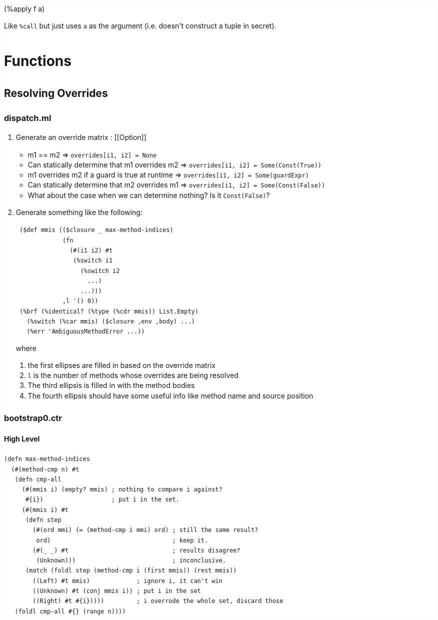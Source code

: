    (%apply f a)

Like `%call` but just uses `a` as the argument (i.e. doesn't construct a tuple
in secret).

# Functions

## Resolving Overrides

### dispatch.ml

1. Generate an override matrix : [[Option<AST>]]
    * m1 == m2
      => `overrides[i1, i2] = None`
    * Can statically determine that m1 overrides m2
      => `overrides[i1, i2] = Some(Const(True))`
    * m1 overrides m2 if a guard is true at runtime
      => `overrides[i1, i2] = Some(guardExpr)`
    * Can statically determine that m2 overrides m1
      => `overrides[i1, i2] = Some(Const(False))`
    * What about the case when we can determine nothing? Is it `Const(False)`?
2. Generate something like the following:

        ($def mmis (($closure _ max-method-indices)
                    (fn
                      (#(i1 i2) #t
                       (%switch i1
                         (%switch i2
                           ...)
                         ...)))
                    ,l '() 0))
        (%brf (%identical? (%type (%cdr mmis)) List.Empty)
          (%switch (%car mmis) ($closure ,env ,body) ...)
          (%err 'AmbiguousMethodError ...))

    where

    1. the first ellipses are filled in based on the override matrix
    2. `l` is the number of methods whose overrides are being resolved
    3. The third ellipsis is filled in with the method bodies
    4. The fourth ellipsis should have some useful info like method name and
       source position

### bootstrap0.ctr

#### High Level

    (defn max-method-indices
      (#(method-cmp n) #t
       (defn cmp-all
         (#(mmis i) (empty? mmis) ; nothing to compare i against?
          #{i})                   ; put i in the set.
         (#(mmis i) #t
          (defn step
            (#(ord mmi) (= (method-cmp i mmi) ord) ; still the same result?
             ord)                                  ; keep it.
            (#(_ _) #t                             ; results disagree?
             (Unknown)))                           ; inconclusive.
          (match (foldl step (method-cmp i (first mmis)) (rest mmis))
            ((Left) #t mmis)             ; ignore i, it can't win
            ((Unknown) #t (conj mmis i)) ; put i in the set
            ((Right) #t #{i}))))         ; i overrode the whole set, discard those
       (foldl cmp-all #{} (range n))))
